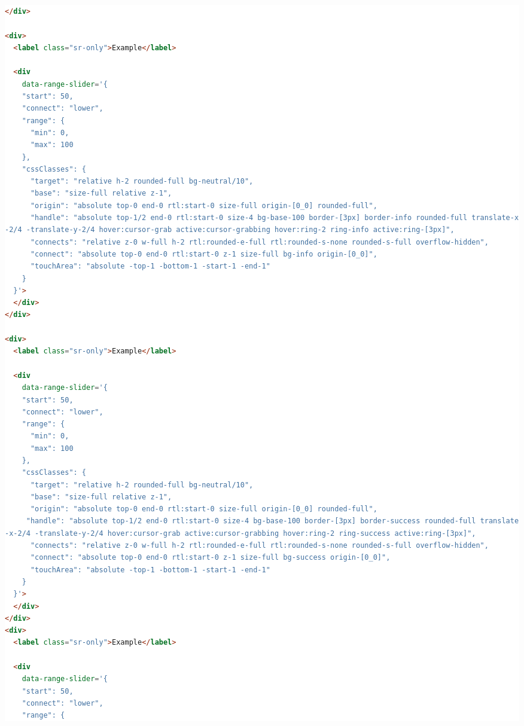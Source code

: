 ```html
</div>

<div>
  <label class="sr-only">Example</label>

  <div
    data-range-slider='{
    "start": 50,
    "connect": "lower",
    "range": {
      "min": 0,
      "max": 100
    },
    "cssClasses": {
      "target": "relative h-2 rounded-full bg-neutral/10",
      "base": "size-full relative z-1",
      "origin": "absolute top-0 end-0 rtl:start-0 size-full origin-[0_0] rounded-full",
      "handle": "absolute top-1/2 end-0 rtl:start-0 size-4 bg-base-100 border-[3px] border-info rounded-full translate-x-2/4 -translate-y-2/4 hover:cursor-grab active:cursor-grabbing hover:ring-2 ring-info active:ring-[3px]",
      "connects": "relative z-0 w-full h-2 rtl:rounded-e-full rtl:rounded-s-none rounded-s-full overflow-hidden",
      "connect": "absolute top-0 end-0 rtl:start-0 z-1 size-full bg-info origin-[0_0]",
      "touchArea": "absolute -top-1 -bottom-1 -start-1 -end-1"
    }
  }'>
  </div>
</div>

<div>
  <label class="sr-only">Example</label>

  <div
    data-range-slider='{
    "start": 50,
    "connect": "lower",
    "range": {
      "min": 0,
      "max": 100
    },
    "cssClasses": {
      "target": "relative h-2 rounded-full bg-neutral/10",
      "base": "size-full relative z-1",
      "origin": "absolute top-0 end-0 rtl:start-0 size-full origin-[0_0] rounded-full",
     "handle": "absolute top-1/2 end-0 rtl:start-0 size-4 bg-base-100 border-[3px] border-success rounded-full translate-x-2/4 -translate-y-2/4 hover:cursor-grab active:cursor-grabbing hover:ring-2 ring-success active:ring-[3px]",
      "connects": "relative z-0 w-full h-2 rtl:rounded-e-full rtl:rounded-s-none rounded-s-full overflow-hidden",
      "connect": "absolute top-0 end-0 rtl:start-0 z-1 size-full bg-success origin-[0_0]",
      "touchArea": "absolute -top-1 -bottom-1 -start-1 -end-1"
    }
  }'>
  </div>
</div>
<div>
  <label class="sr-only">Example</label>

  <div
    data-range-slider='{
    "start": 50,
    "connect": "lower",
    "range": {
```